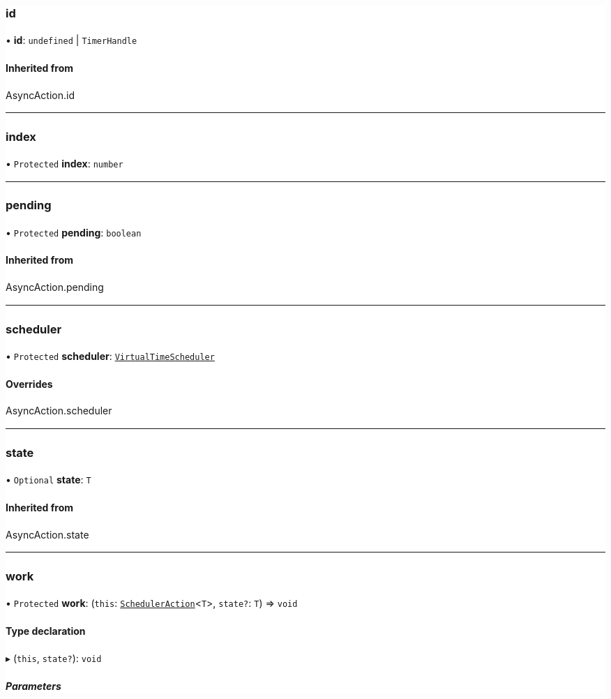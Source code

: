 ### id

• **id**: `undefined` \| `TimerHandle`

#### Inherited from

AsyncAction.id

___

### index

• `Protected` **index**: `number`

___

### pending

• `Protected` **pending**: `boolean`

#### Inherited from

AsyncAction.pending

___

### scheduler

• `Protected` **scheduler**: [`VirtualTimeScheduler`](RxJS.VirtualTimeScheduler.md)

#### Overrides

AsyncAction.scheduler

___

### state

• `Optional` **state**: `T`

#### Inherited from

AsyncAction.state

___

### work

• `Protected` **work**: (`this`: [`SchedulerAction`](../interfaces/RxJS.SchedulerAction.md)<`T`\>, `state?`: `T`) => `void`

#### Type declaration

▸ (`this`, `state?`): `void`

##### Parameters
